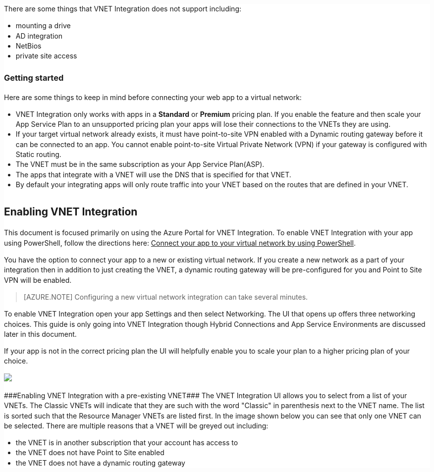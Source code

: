 There are some things that VNET Integration does not support including:

- mounting a drive
- AD integration 
- NetBios
- private site access

### Getting started ###
Here are some things to keep in mind before connecting your web app to a virtual network:

- VNET Integration only works with apps in a **Standard** or **Premium** pricing plan.  If you enable the feature and then scale your App Service Plan to an unsupported pricing plan your apps will lose their connections to the VNETs they are using.  
- If your target virtual network already exists, it must have point-to-site VPN enabled with a Dynamic routing gateway before it can be connected to an app.  You cannot enable point-to-site Virtual Private Network (VPN) if your gateway is configured with Static routing.
- The VNET must be in the same subscription as your App Service Plan(ASP).  
- The apps that integrate with a VNET will use the DNS that is specified for that VNET.
- By default your integrating apps will only route traffic into your VNET based on the routes that are defined in your VNET.  


## Enabling VNET Integration ##

This document is focused primarily on using the Azure Portal for VNET Integration.  To enable VNET Integration with your app using PowerShell, follow the directions here: [Connect your app to your virtual network by using PowerShell][IntPowershell].

You have the option to connect your app to a new or existing virtual network.  If you create a new network as a part of your integration then in addition to just creating the VNET, a dynamic routing gateway will be pre-configured for you and Point to Site VPN will be enabled.  

>[AZURE.NOTE] Configuring a new virtual network integration can take several minutes.  

To enable VNET Integration open your app Settings and then select Networking.  The UI that opens up offers three networking choices.  This guide is only going into VNET Integration though Hybrid Connections and App Service Environments are discussed later in this document.  

If your app is not in the correct pricing plan the UI will helpfully enable you to scale your plan to a higher pricing plan of your choice.


![][1]
 
###Enabling VNET Integration with a pre-existing VNET###
The VNET Integration UI allows you to select from a list of your VNETs.  The Classic VNETs will indicate that they are such with the word "Classic" in parenthesis next to the VNET name.  The list is sorted such that the Resource Manager VNETs are listed first.  In the image shown below you can see that only one VNET can be selected.  There are multiple reasons that a VNET will be greyed out including:

- the VNET is in another subscription that your account has access to
- the VNET does not have Point to Site enabled
- the VNET does not have a dynamic routing gateway


[1]: ./media/web-sites-integrate-with-vnet/vnetint-upgradeplan.png
[2]: ./media/web-sites-integrate-with-vnet/vnetint-existingvnet.png
[3]: ./media/web-sites-integrate-with-vnet/vnetint-createvnet.png
[4]: ./media/web-sites-integrate-with-vnet/vnetint-howitworks.png
[5]: ./media/web-sites-integrate-with-vnet/vnetint-appmanage.png
[6]: ./media/web-sites-integrate-with-vnet/vnetint-aspmanage.png
[7]: ./media/web-sites-integrate-with-vnet/vnetint-aspmanagedetail.png
[8]: ./media/web-sites-integrate-with-vnet/vnetint-vnetp2s.png
[P2SReturnRoute]: ./media/web-sites-integrate-with-vnet/vnetint-p2sroute.png
[VNETOverview]: http://azure.microsoft.com/documentation/articles/virtual-networks-overview/ 
[AzurePortal]: http://portal.azure.com/
[ASPricing]: http://azure.microsoft.com/pricing/details/app-service/
[VNETPricing]: http://azure.microsoft.com/pricing/details/vpn-gateway/
[DataPricing]: http://azure.microsoft.com/pricing/details/data-transfers/
[V2VNETP2S]: http://azure.microsoft.com/documentation/articles/vpn-gateway-howto-point-to-site-rm-ps/
[IntPowershell]: http://azure.microsoft.com/documentation/articles/app-service-vnet-integration-powershell/
[ASEintro]: http://azure.microsoft.com/documentation/articles/app-service-app-service-environment-intro/
[ILBASE]: http://azure.microsoft.com/documentation/articles/app-service-environment-with-internal-load-balancer/